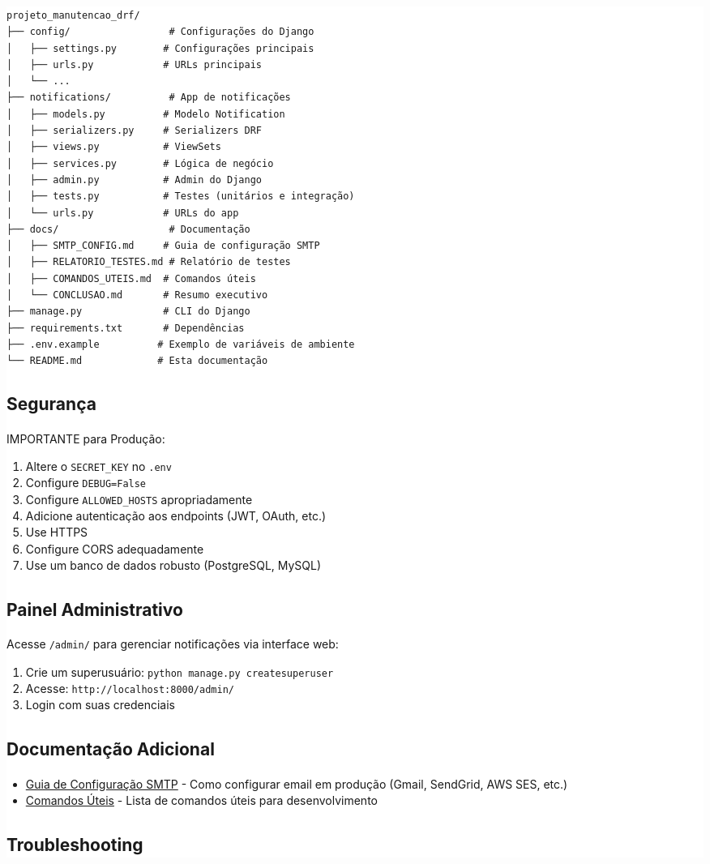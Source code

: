 ```
projeto_manutencao_drf/
├── config/                 # Configurações do Django
│   ├── settings.py        # Configurações principais
│   ├── urls.py            # URLs principais
│   └── ...
├── notifications/          # App de notificações
│   ├── models.py          # Modelo Notification
│   ├── serializers.py     # Serializers DRF
│   ├── views.py           # ViewSets
│   ├── services.py        # Lógica de negócio
│   ├── admin.py           # Admin do Django
│   ├── tests.py           # Testes (unitários e integração)
│   └── urls.py            # URLs do app
├── docs/                   # Documentação
│   ├── SMTP_CONFIG.md     # Guia de configuração SMTP
│   ├── RELATORIO_TESTES.md # Relatório de testes
│   ├── COMANDOS_UTEIS.md  # Comandos úteis
│   └── CONCLUSAO.md       # Resumo executivo
├── manage.py              # CLI do Django
├── requirements.txt       # Dependências
├── .env.example          # Exemplo de variáveis de ambiente
└── README.md             # Esta documentação
```

## Segurança

IMPORTANTE para Produção:

1. Altere o `SECRET_KEY` no `.env`
2. Configure `DEBUG=False`
3. Configure `ALLOWED_HOSTS` apropriadamente
4. Adicione autenticação aos endpoints (JWT, OAuth, etc.)
5. Use HTTPS
6. Configure CORS adequadamente
7. Use um banco de dados robusto (PostgreSQL, MySQL)

## Painel Administrativo

Acesse `/admin/` para gerenciar notificações via interface web:

1. Crie um superusuário: `python manage.py createsuperuser`
2. Acesse: `http://localhost:8000/admin/`
3. Login com suas credenciais

## Documentação Adicional

- [Guia de Configuração SMTP](docs/SMTP_CONFIG.md) - Como configurar email em produção (Gmail, SendGrid, AWS SES, etc.)
- [Comandos Úteis](docs/COMANDOS_UTEIS.md) - Lista de comandos úteis para desenvolvimento

## Troubleshooting
